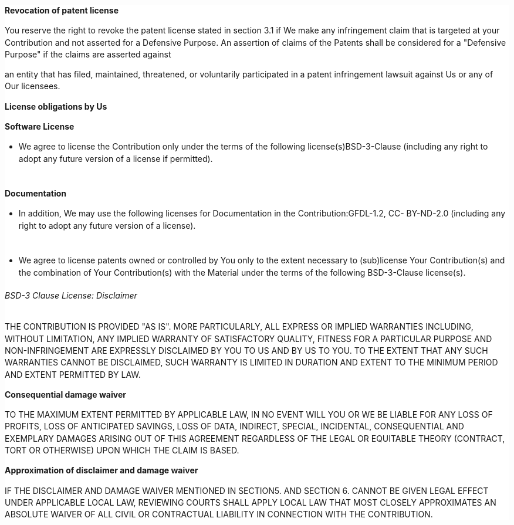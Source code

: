 
**Revocation of patent license**


You reserve the right to revoke the patent license stated in section 3.1 if We make any infringement claim that is targeted at your Contribution and not asserted for a Defensive Purpose. An assertion of claims of the Patents shall be considered for a "Defensive Purpose" if the claims are asserted against

an entity that has filed, maintained, threatened, or voluntarily participated in a patent infringement lawsuit against Us or any of Our licensees.



**License obligations by Us**

**Software License**
* We agree to license the Contribution only under the terms of the following license(s)BSD-3-Clause (including any right to adopt any future version of a license if permitted).

#
#
**Documentation**
* In addition, We may use the following licenses for Documentation in the Contribution:GFDL-1.2, CC- BY-ND-2.0 (including any right to adopt any future version of a license).
#



* We agree to license patents owned or controlled by You only to the extent necessary to (sub)license Your Contribution(s) and the combination of Your Contribution(s) with the Material under the terms of the following BSD-3-Clause license(s).



###### BSD-3 Clause License: Disclaimer


THE CONTRIBUTION IS PROVIDED "AS IS". MORE PARTICULARLY, ALL EXPRESS OR IMPLIED WARRANTIES INCLUDING, WITHOUT LIMITATION, ANY IMPLIED WARRANTY OF SATISFACTORY QUALITY, FITNESS FOR A PARTICULAR PURPOSE AND NON-INFRINGEMENT ARE EXPRESSLY DISCLAIMED BY YOU TO US AND BY US TO YOU. TO THE EXTENT THAT ANY SUCH WARRANTIES CANNOT BE DISCLAIMED, SUCH WARRANTY IS LIMITED IN DURATION AND EXTENT TO THE MINIMUM PERIOD AND EXTENT PERMITTED BY LAW.



**Consequential damage waiver**


TO THE MAXIMUM EXTENT PERMITTED BY APPLICABLE LAW, IN NO EVENT WILL YOU OR WE BE LIABLE FOR ANY LOSS OF PROFITS, LOSS OF ANTICIPATED SAVINGS, LOSS OF DATA, INDIRECT, SPECIAL, INCIDENTAL, CONSEQUENTIAL AND EXEMPLARY DAMAGES ARISING OUT OF THIS AGREEMENT REGARDLESS OF THE LEGAL OR EQUITABLE THEORY (CONTRACT, TORT OR OTHERWISE) UPON WHICH THE CLAIM IS BASED.



**Approximation of disclaimer and damage waiver**


IF THE DISCLAIMER AND DAMAGE WAIVER MENTIONED IN SECTION5. AND SECTION 6. CANNOT BE GIVEN LEGAL EFFECT UNDER APPLICABLE LOCAL LAW, REVIEWING COURTS SHALL APPLY LOCAL LAW THAT MOST CLOSELY APPROXIMATES AN ABSOLUTE WAIVER OF ALL CIVIL OR CONTRACTUAL LIABILITY IN CONNECTION WITH THE CONTRIBUTION.
